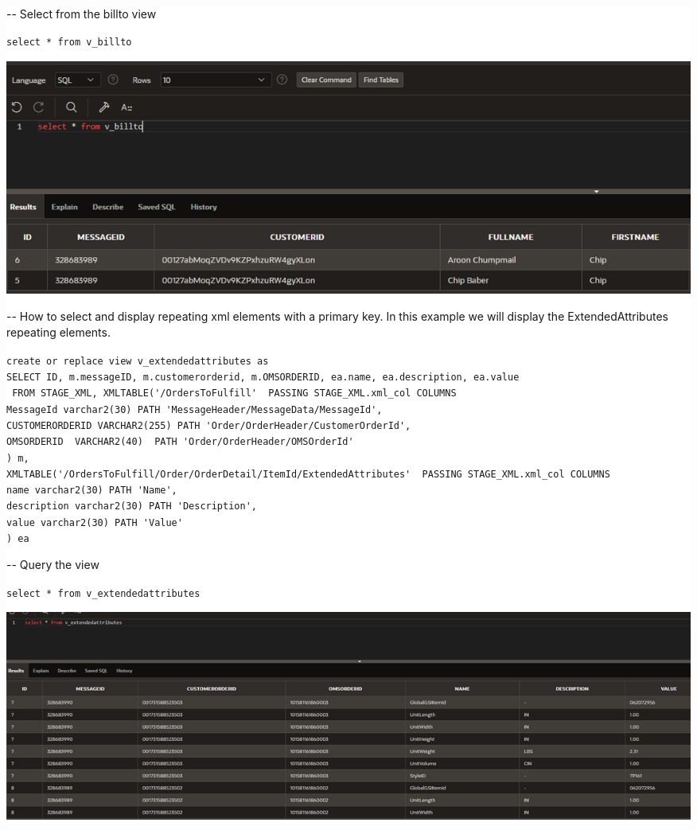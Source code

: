-- Select from the billto view
```
select * from v_billto
```
![](assets/xml_ORDS_ingestion-147e05fe.png)

-- How to select and display repeating xml elements with a primary key. In this example we will display the ExtendedAttributes repeating elements.

```
create or replace view v_extendedattributes as
SELECT ID, m.messageID, m.customerorderid, m.OMSORDERID, ea.name, ea.description, ea.value
 FROM STAGE_XML, XMLTABLE('/OrdersToFulfill'  PASSING STAGE_XML.xml_col COLUMNS
MessageId varchar2(30) PATH 'MessageHeader/MessageData/MessageId',
CUSTOMERORDERID VARCHAR2(255) PATH 'Order/OrderHeader/CustomerOrderId',
OMSORDERID  VARCHAR2(40)  PATH 'Order/OrderHeader/OMSOrderId'
) m,
XMLTABLE('/OrdersToFulfill/Order/OrderDetail/ItemId/ExtendedAttributes'  PASSING STAGE_XML.xml_col COLUMNS
name varchar2(30) PATH 'Name',
description varchar2(30) PATH 'Description',
value varchar2(30) PATH 'Value'
) ea
```

-- Query the view
```
select * from v_extendedattributes
```
![](assets/xml_ORDS_ingestion-9fa40b81.png)
